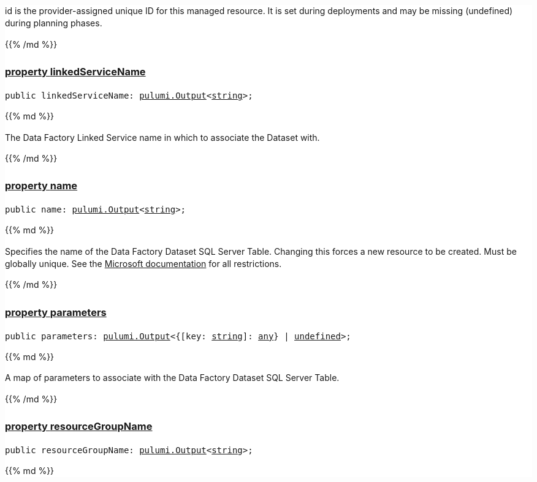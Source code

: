 id is the provider-assigned unique ID for this managed resource.  It is set during
deployments and may be missing (undefined) during planning phases.

{{% /md %}}
</div>
<h3 class="pdoc-member-header" id="DatasetSqlServerTable-linkedServiceName">
<a class="pdoc-child-name" href="https://github.com/pulumi/pulumi-azure/blob/9ad002cd8d3c86adcf7430e550cbb381cb2e36c5/sdk/nodejs/datafactory/datasetSqlServerTable.ts#L75">property <b>linkedServiceName</b></a>
</h3>
<div class="pdoc-member-contents">
<pre class="highlight"><span class='kd'>public </span>linkedServiceName: <a href='https://pulumi.io/reference/pkg/nodejs/@pulumi/pulumi/#Output'>pulumi.Output</a>&lt;<span class='kd'><a href='https://developer.mozilla.org/en-US/docs/Web/JavaScript/Reference/Global_Objects/String'>string</a></span>&gt;;</pre>
{{% md %}}

The Data Factory Linked Service name in which to associate the Dataset with.

{{% /md %}}
</div>
<h3 class="pdoc-member-header" id="DatasetSqlServerTable-name">
<a class="pdoc-child-name" href="https://github.com/pulumi/pulumi-azure/blob/9ad002cd8d3c86adcf7430e550cbb381cb2e36c5/sdk/nodejs/datafactory/datasetSqlServerTable.ts#L79">property <b>name</b></a>
</h3>
<div class="pdoc-member-contents">
<pre class="highlight"><span class='kd'>public </span>name: <a href='https://pulumi.io/reference/pkg/nodejs/@pulumi/pulumi/#Output'>pulumi.Output</a>&lt;<span class='kd'><a href='https://developer.mozilla.org/en-US/docs/Web/JavaScript/Reference/Global_Objects/String'>string</a></span>&gt;;</pre>
{{% md %}}

Specifies the name of the Data Factory Dataset SQL Server Table. Changing this forces a new resource to be created. Must be globally unique. See the [Microsoft documentation](https://docs.microsoft.com/en-us/azure/data-factory/naming-rules) for all restrictions.

{{% /md %}}
</div>
<h3 class="pdoc-member-header" id="DatasetSqlServerTable-parameters">
<a class="pdoc-child-name" href="https://github.com/pulumi/pulumi-azure/blob/9ad002cd8d3c86adcf7430e550cbb381cb2e36c5/sdk/nodejs/datafactory/datasetSqlServerTable.ts#L83">property <b>parameters</b></a>
</h3>
<div class="pdoc-member-contents">
<pre class="highlight"><span class='kd'>public </span>parameters: <a href='https://pulumi.io/reference/pkg/nodejs/@pulumi/pulumi/#Output'>pulumi.Output</a>&lt;{[key: <span class='kd'><a href='https://developer.mozilla.org/en-US/docs/Web/JavaScript/Reference/Global_Objects/String'>string</a></span>]: <span class='kd'><a href='https://www.typescriptlang.org/docs/handbook/basic-types.html#any'>any</a></span>} | <span class='kd'><a href='https://developer.mozilla.org/en-US/docs/Web/JavaScript/Reference/Global_Objects/undefined'>undefined</a></span>&gt;;</pre>
{{% md %}}

A map of parameters to associate with the Data Factory Dataset SQL Server Table.

{{% /md %}}
</div>
<h3 class="pdoc-member-header" id="DatasetSqlServerTable-resourceGroupName">
<a class="pdoc-child-name" href="https://github.com/pulumi/pulumi-azure/blob/9ad002cd8d3c86adcf7430e550cbb381cb2e36c5/sdk/nodejs/datafactory/datasetSqlServerTable.ts#L87">property <b>resourceGroupName</b></a>
</h3>
<div class="pdoc-member-contents">
<pre class="highlight"><span class='kd'>public </span>resourceGroupName: <a href='https://pulumi.io/reference/pkg/nodejs/@pulumi/pulumi/#Output'>pulumi.Output</a>&lt;<span class='kd'><a href='https://developer.mozilla.org/en-US/docs/Web/JavaScript/Reference/Global_Objects/String'>string</a></span>&gt;;</pre>
{{% md %}}
